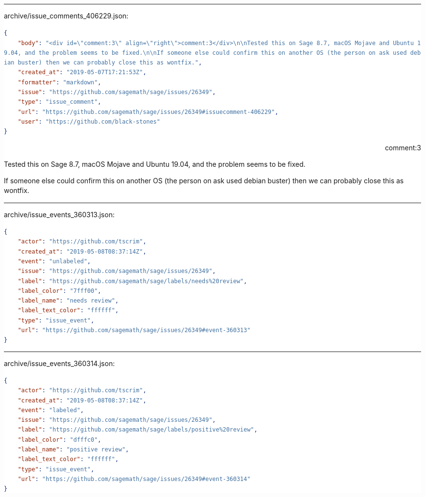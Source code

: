 

---

archive/issue_comments_406229.json:
```json
{
    "body": "<div id=\"comment:3\" align=\"right\">comment:3</div>\n\nTested this on Sage 8.7, macOS Mojave and Ubuntu 19.04, and the problem seems to be fixed.\n\nIf someone else could confirm this on another OS (the person on ask used debian buster) then we can probably close this as wontfix.",
    "created_at": "2019-05-07T17:21:53Z",
    "formatter": "markdown",
    "issue": "https://github.com/sagemath/sage/issues/26349",
    "type": "issue_comment",
    "url": "https://github.com/sagemath/sage/issues/26349#issuecomment-406229",
    "user": "https://github.com/black-stones"
}
```

<div id="comment:3" align="right">comment:3</div>

Tested this on Sage 8.7, macOS Mojave and Ubuntu 19.04, and the problem seems to be fixed.

If someone else could confirm this on another OS (the person on ask used debian buster) then we can probably close this as wontfix.



---

archive/issue_events_360313.json:
```json
{
    "actor": "https://github.com/tscrim",
    "created_at": "2019-05-08T08:37:14Z",
    "event": "unlabeled",
    "issue": "https://github.com/sagemath/sage/issues/26349",
    "label": "https://github.com/sagemath/sage/labels/needs%20review",
    "label_color": "7fff00",
    "label_name": "needs review",
    "label_text_color": "ffffff",
    "type": "issue_event",
    "url": "https://github.com/sagemath/sage/issues/26349#event-360313"
}
```



---

archive/issue_events_360314.json:
```json
{
    "actor": "https://github.com/tscrim",
    "created_at": "2019-05-08T08:37:14Z",
    "event": "labeled",
    "issue": "https://github.com/sagemath/sage/issues/26349",
    "label": "https://github.com/sagemath/sage/labels/positive%20review",
    "label_color": "dfffc0",
    "label_name": "positive review",
    "label_text_color": "ffffff",
    "type": "issue_event",
    "url": "https://github.com/sagemath/sage/issues/26349#event-360314"
}
```
